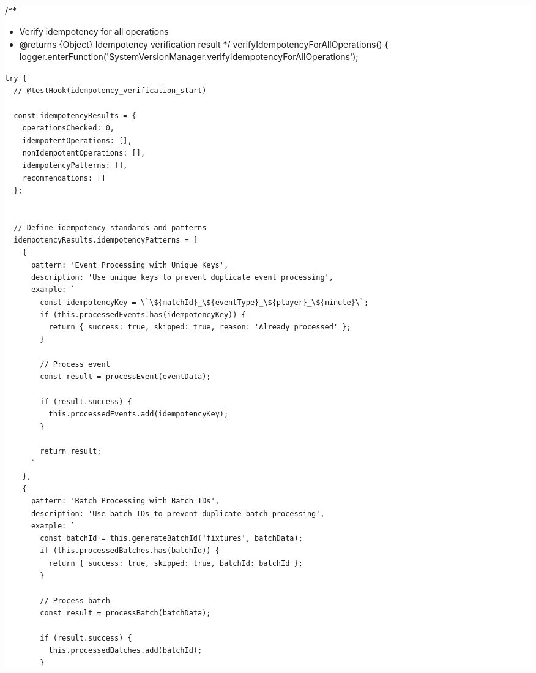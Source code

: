 
  /**
   * Verify idempotency for all operations
   * @returns {Object} Idempotency verification result
   */
  verifyIdempotencyForAllOperations() {
    logger.enterFunction('SystemVersionManager.verifyIdempotencyForAllOperations');


    try {
      // @testHook(idempotency_verification_start)
      
      const idempotencyResults = {
        operationsChecked: 0,
        idempotentOperations: [],
        nonIdempotentOperations: [],
        idempotencyPatterns: [],
        recommendations: []
      };


      // Define idempotency standards and patterns
      idempotencyResults.idempotencyPatterns = [
        {
          pattern: 'Event Processing with Unique Keys',
          description: 'Use unique keys to prevent duplicate event processing',
          example: `
            const idempotencyKey = \`\${matchId}_\${eventType}_\${player}_\${minute}\`;
            if (this.processedEvents.has(idempotencyKey)) {
              return { success: true, skipped: true, reason: 'Already processed' };
            }
            
            // Process event
            const result = processEvent(eventData);
            
            if (result.success) {
              this.processedEvents.add(idempotencyKey);
            }
            
            return result;
          `
        },
        {
          pattern: 'Batch Processing with Batch IDs',
          description: 'Use batch IDs to prevent duplicate batch processing',
          example: `
            const batchId = this.generateBatchId('fixtures', batchData);
            if (this.processedBatches.has(batchId)) {
              return { success: true, skipped: true, batchId: batchId };
            }
            
            // Process batch
            const result = processBatch(batchData);
            
            if (result.success) {
              this.processedBatches.add(batchId);
            }
            